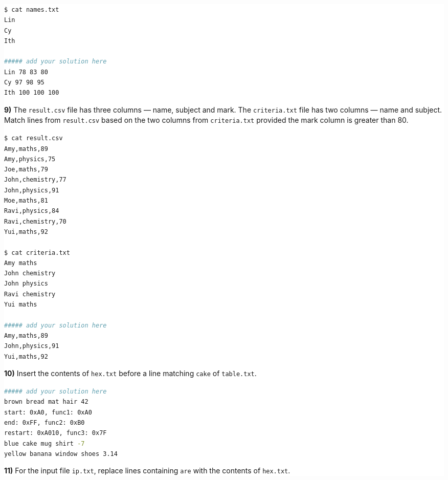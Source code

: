 ```bash
$ cat names.txt
Lin
Cy
Ith

##### add your solution here
Lin 78 83 80
Cy 97 98 95
Ith 100 100 100
```

**9)** The `result.csv` file has three columns — name, subject and mark. The `criteria.txt` file has two columns — name and subject. Match lines from `result.csv` based on the two columns from `criteria.txt` provided the mark column is greater than 80.

```bash
$ cat result.csv
Amy,maths,89
Amy,physics,75
Joe,maths,79
John,chemistry,77
John,physics,91
Moe,maths,81
Ravi,physics,84
Ravi,chemistry,70
Yui,maths,92

$ cat criteria.txt
Amy maths
John chemistry
John physics
Ravi chemistry
Yui maths

##### add your solution here
Amy,maths,89
John,physics,91
Yui,maths,92
```

**10)** Insert the contents of `hex.txt` before a line matching `cake` of `table.txt`.

```bash
##### add your solution here
brown bread mat hair 42
start: 0xA0, func1: 0xA0
end: 0xFF, func2: 0xB0
restart: 0xA010, func3: 0x7F
blue cake mug shirt -7
yellow banana window shoes 3.14
```

**11)** For the input file `ip.txt`, replace lines containing `are` with the contents of `hex.txt`.
